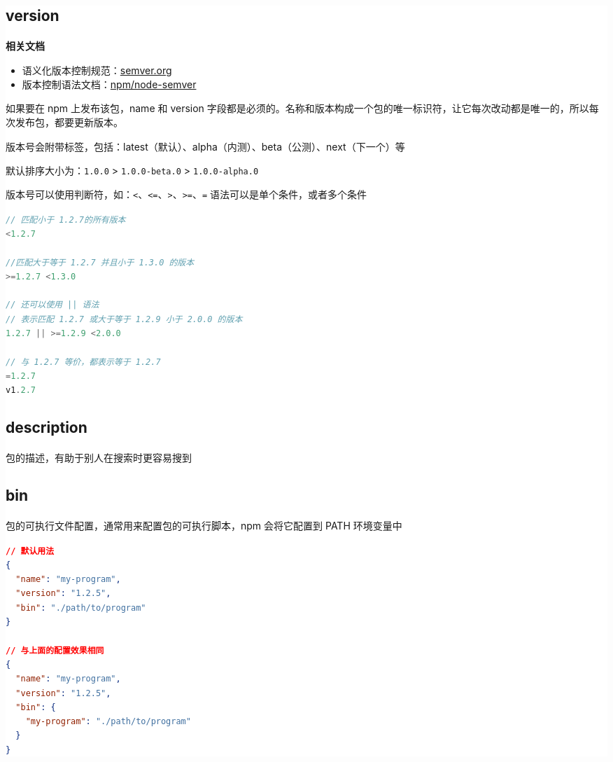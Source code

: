 ## version

**相关文档**

- 语义化版本控制规范：[semver.org](https://semver.org/)
- 版本控制语法文档：[npm/node-semver](https://github.com/npm/node-semver)

如果要在 npm 上发布该包，name 和 version 字段都是必须的。名称和版本构成一个包的唯一标识符，让它每次改动都是唯一的，所以每次发布包，都要更新版本。

版本号会附带标签，包括：latest（默认）、alpha（内测）、beta（公测）、next（下一个）等

默认排序大小为：`1.0.0` > `1.0.0-beta.0` > `1.0.0-alpha.0` 

版本号可以使用判断符，如：`<`、`<=`、`>`、`>=`、`=` 语法可以是单个条件，或者多个条件

```js
// 匹配小于 1.2.7的所有版本
<1.2.7

//匹配大于等于 1.2.7 并且小于 1.3.0 的版本
>=1.2.7 <1.3.0

// 还可以使用 || 语法
// 表示匹配 1.2.7 或大于等于 1.2.9 小于 2.0.0 的版本
1.2.7 || >=1.2.9 <2.0.0

// 与 1.2.7 等价，都表示等于 1.2.7
=1.2.7
v1.2.7
```

## description

包的描述，有助于别人在搜索时更容易搜到

## bin

包的可执行文件配置，通常用来配置包的可执行脚本，npm 会将它配置到 PATH 环境变量中

```json
// 默认用法
{
  "name": "my-program",
  "version": "1.2.5",
  "bin": "./path/to/program"
}

// 与上面的配置效果相同
{
  "name": "my-program",
  "version": "1.2.5",
  "bin": {
    "my-program": "./path/to/program"
  }
}
```
